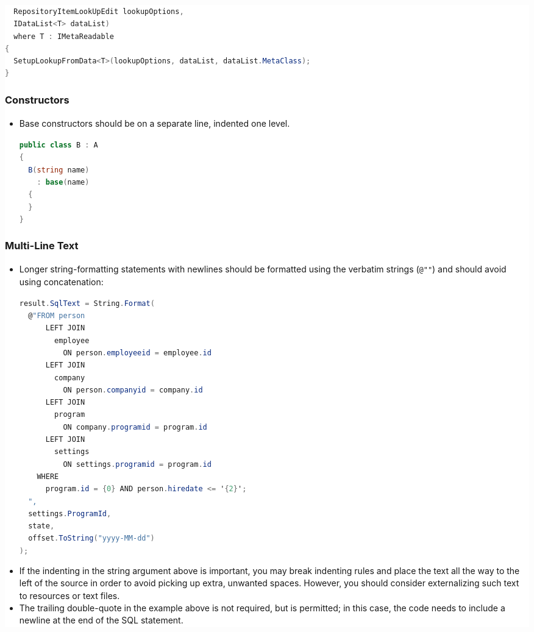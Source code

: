   ```csharp
    RepositoryItemLookUpEdit lookupOptions,
    IDataList<T> dataList)
    where T : IMetaReadable
  {
    SetupLookupFromData<T>(lookupOptions, dataList, dataList.MetaClass);
  }
  ```

### Constructors

* Base constructors should be on a separate line, indented one level.
  ```csharp
  public class B : A
  {
    B(string name)
      : base(name)
    {
    }
  }
  ```


### Multi-Line Text

* Longer string-formatting statements with newlines should be formatted using the verbatim strings (`@""`) and should avoid using concatenation:
  ```csharp
  result.SqlText = String.Format(
    @"FROM person
        LEFT JOIN
          employee
            ON person.employeeid = employee.id
        LEFT JOIN
          company
            ON person.companyid = company.id
        LEFT JOIN
          program
            ON company.programid = program.id
        LEFT JOIN
          settings
            ON settings.programid = program.id
      WHERE
        program.id = {0} AND person.hiredate <= '{2}';
    ",
    settings.ProgramId,
    state,
    offset.ToString("yyyy-MM-dd")
  );
  ```
* If the indenting in the string argument above is important, you may break indenting rules and place the text all the way to the left of the source in order to avoid picking up extra, unwanted spaces. However, you should consider externalizing such text to resources or text files.
* The trailing double-quote in the example above is not required, but is permitted; in this case, the code needs to include a newline at the end of the SQL statement.
